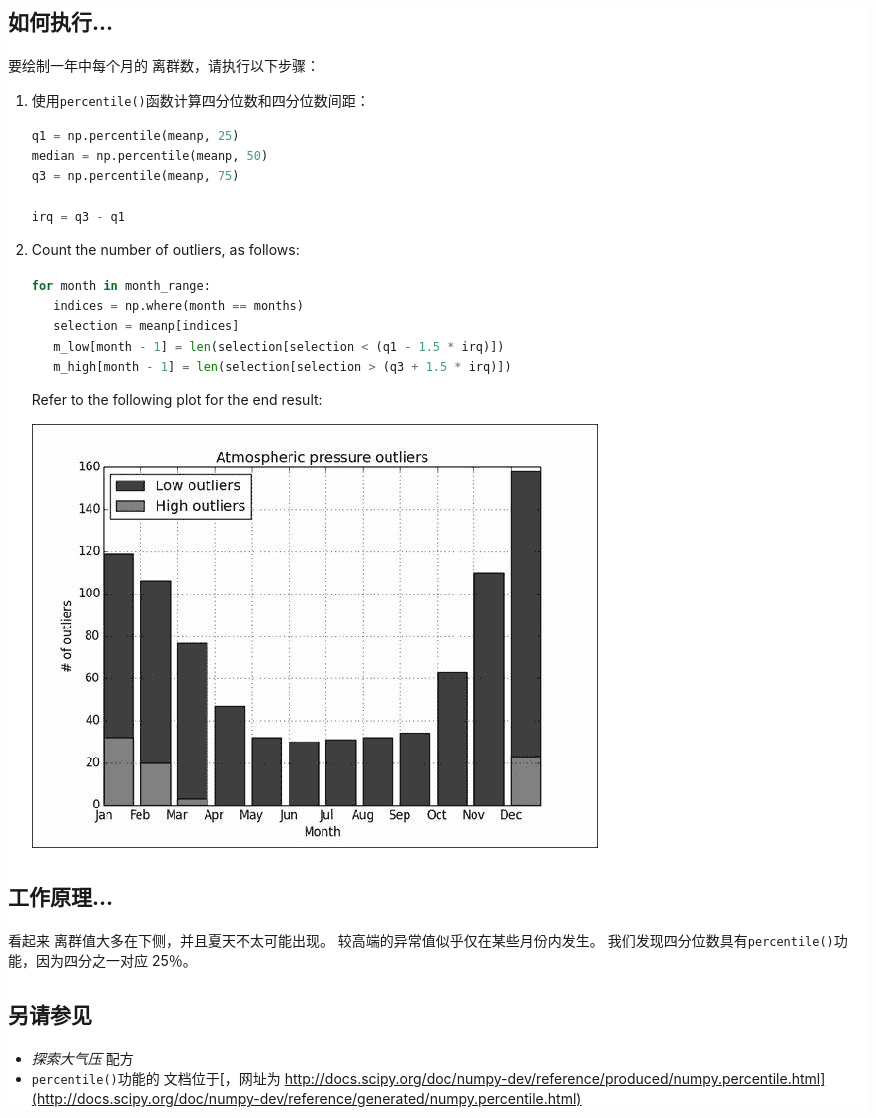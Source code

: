 ## 如何执行...

要绘制一年中每个月的  离群数，请执行以下步骤：

1.  使用`percentile()`函数计算四分位数和四分位数间距：

    ```py
    q1 = np.percentile(meanp, 25)
    median = np.percentile(meanp, 50)
    q3 = np.percentile(meanp, 75)

    irq = q3 - q1
    ```

2.  Count the number of outliers, as follows:

    ```py
    for month in month_range:
       indices = np.where(month == months)
       selection = meanp[indices]
       m_low[month - 1] = len(selection[selection < (q1 - 1.5 * irq)])
       m_high[month - 1] = len(selection[selection > (q3 + 1.5 * irq)])
    ```

    Refer to the following plot for the end result:

    ![How to do it...](img/0945_12_08.jpg)

## 工作原理...

看起来  离群值大多在下侧，并且夏天不太可能出现。 较高端的异常值似乎仅在某些月份内发生。 我们发现四分位数具有`percentile()`功能，因为四分之一对应 25％。

## 另请参见

*   *探索大气压* 配方
*   `percentile()`功能的  文档位于[，网址为 http://docs.scipy.org/doc/numpy-dev/reference/produced/numpy.percentile.html](http://docs.scipy.org/doc/numpy-dev/reference/generated/numpy.percentile.html)